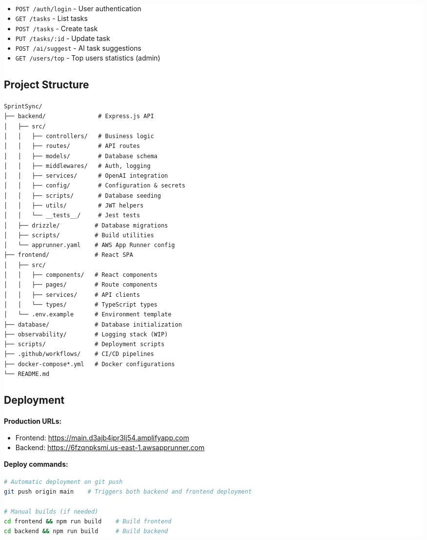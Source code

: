 - `POST /auth/login` - User authentication
- `GET /tasks` - List tasks
- `POST /tasks` - Create task
- `PUT /tasks/:id` - Update task
- `POST /ai/suggest` - AI task suggestions
- `GET /users/top` - Top users statistics (admin)

## Project Structure

```
SprintSync/
├── backend/               # Express.js API
│   ├── src/
│   │   ├── controllers/   # Business logic
│   │   ├── routes/        # API routes  
│   │   ├── models/        # Database schema
│   │   ├── middlewares/   # Auth, logging
│   │   ├── services/      # OpenAI integration
│   │   ├── config/        # Configuration & secrets
│   │   ├── scripts/       # Database seeding
│   │   ├── utils/         # JWT helpers
│   │   └── __tests__/     # Jest tests
│   ├── drizzle/          # Database migrations
│   ├── scripts/          # Build utilities
│   └── apprunner.yaml    # AWS App Runner config
├── frontend/             # React SPA
│   ├── src/
│   │   ├── components/   # React components
│   │   ├── pages/        # Route components
│   │   ├── services/     # API clients
│   │   └── types/        # TypeScript types
│   └── .env.example      # Environment template
├── database/             # Database initialization
├── observability/        # Logging stack (WIP)
├── scripts/              # Deployment scripts
├── .github/workflows/    # CI/CD pipelines
├── docker-compose*.yml   # Docker configurations
└── README.md
```

## Deployment

**Production URLs:**
- Frontend: https://main.d3ajb4ipr3lj54.amplifyapp.com
- Backend: https://6fzqnpksmi.us-east-1.awsapprunner.com

**Deploy commands:**
```bash
# Automatic deployment on git push
git push origin main    # Triggers both backend and frontend deployment

# Manual builds (if needed)
cd frontend && npm run build    # Build frontend
cd backend && npm run build     # Build backend
```
